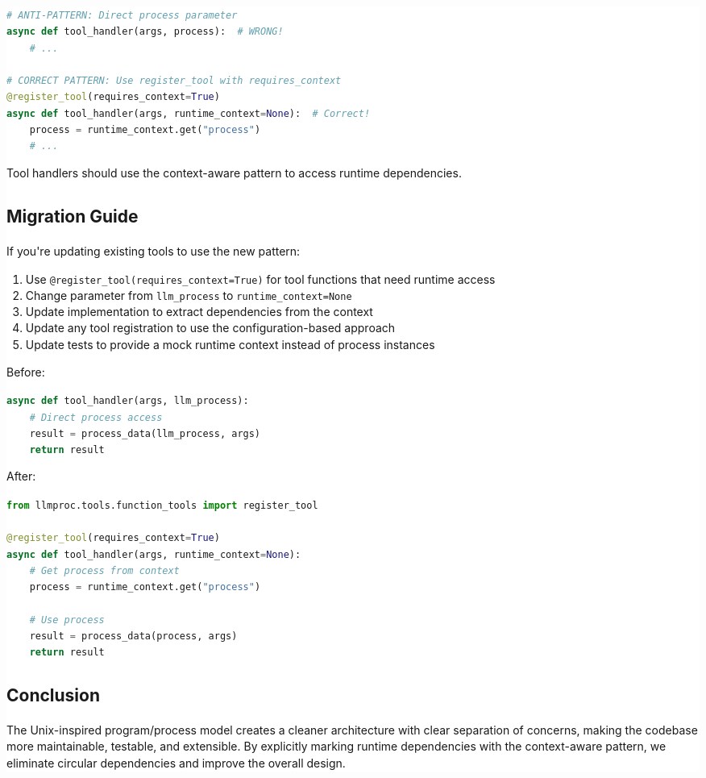 ```python
# ANTI-PATTERN: Direct process parameter
async def tool_handler(args, process):  # WRONG!
    # ...

# CORRECT PATTERN: Use register_tool with requires_context
@register_tool(requires_context=True)
async def tool_handler(args, runtime_context=None):  # Correct!
    process = runtime_context.get("process")
    # ...
```

Tool handlers should use the context-aware pattern to access runtime dependencies.

## Migration Guide

If you're updating existing tools to use the new pattern:

1. Use `@register_tool(requires_context=True)` for tool functions that need runtime access
2. Change parameter from `llm_process` to `runtime_context=None`
3. Update implementation to extract dependencies from the context
4. Update any tool registration to use the configuration-based approach
5. Update tests to provide a mock runtime context instead of process instances

Before:
```python
async def tool_handler(args, llm_process):
    # Direct process access
    result = process_data(llm_process, args)
    return result
```

After:
```python
from llmproc.tools.function_tools import register_tool

@register_tool(requires_context=True)
async def tool_handler(args, runtime_context=None):
    # Get process from context
    process = runtime_context.get("process")

    # Use process
    result = process_data(process, args)
    return result
```

## Conclusion

The Unix-inspired program/process model creates a cleaner architecture with clear separation of concerns, making the codebase more maintainable, testable, and extensible. By explicitly marking runtime dependencies with the context-aware pattern, we eliminate circular dependencies and improve the overall design.
